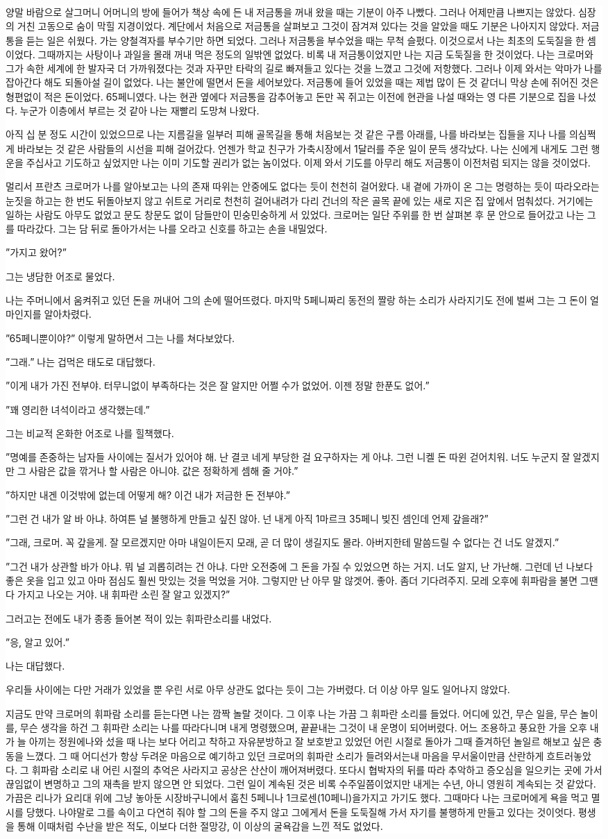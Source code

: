 양말 바람으로 살그머니 어머니의 방에 들어가 책상 속에 든 내 저금통을 꺼내 왔을 때는 기분이 아주 나빴다. 그러나 어제만큼 나쁘지는 않았다. 심장의 거친 고동으로 숨이 막힐 지경이었다. 계단에서 처음으로 저금통을 살펴보고 그것이 잠겨져 있다는 것을 알았을 때도 기분은 나아지지 않았다. 저금통을 듣는 일은 쉬웠다. 가는 양철격자를 부수기만 하면 되었다. 그러나 저금통을 부수었을 때는 무척 슬펐다. 이것으로서 나는 최초의 도둑질을 한 셈이었다. 그때까지는 사탕이나 과일을 몰래 꺼내 먹은 정도의 일밖엔 없었다. 비록 내 저금통이었지만 나는 지금 도둑질을 한 것이었다. 나는 크로머와 그가 속한 세계에 한 발자국 더 가까워졌다는 것과 자꾸만 타락의 길로 빠져들고 있다는 것을 느꼈고 그것에 저항했다. 그러나 이제 와서는 악마가 나를 잡아간다 해도 되돌아설 길이 없었다. 나는 불안에 떨면서 돈을 세어보았다. 저금통에 들어 있었을 때는 제법 많이 든 것 같더니 막상 손에 쥐어진 것은 형편없이 적은 돈이었다. 65페니였다. 나는 현관 옆에다 저금통을 감추어놓고 돈만 꼭 쥐고는 이전에 현관을 나설 때와는 영 다른 기분으로 집을 나섰다. 누군가 이층에서 부르는 것 같아 나는 재빨리 도망쳐 나왔다.

아직 십 분 정도 시간이 있었으므로 나는 지름길을 일부러 피해 골목길을 통해 처음보는 것 같은 구름 아래를, 나를 바라보는 집들을 지나 나를 의심쩍게 바라보는 것 같은 사람들의 시선을 피해 걸어갔다. 언젠가 학교 친구가 가축시장에서 1달러를 주운 일이 문득 생각났다. 나는 신에게 내게도 그런 행운을 주십사고 기도하고 싶었지만 나는 이미 기도할 권리가 없는 놈이었다. 이제 와서 기도를 아무리 해도 저금통이 이전처럼 되지는 않을 것이었다.

멀리서 프란츠 크로머가 나를 알아보고는 나의 존재 따위는 안중에도 없다는 듯이 천천히 걸어왔다. 내 곁에 가까이 온 그는 명령하는 듯이 따라오라는 눈짓을 하고는 한 번도 뒤돌아보지 않고 쉬트로 거리로 천천히 걸어내려가 다리 건너의 작은 골목 끝에 있는 새로 지은 집 앞에서 멈춰섰다. 거기에는 일하는 사람도 아무도 없었고 문도 창문도 없이 담들만이 민숭민숭하게 서 있었다. 크로머는 일단 주위를 한 번 살펴본 후 문 안으로 들어갔고 나는 그를 따라갔다. 그는 담 뒤로 돌아가서는 나를 오라고 신호를 하고는 손을 내밀었다.

”가지고 왔어?”

그는 냉담한 어조로 물었다.

나는 주머니에서 움켜쥐고 있던 돈을 꺼내어 그의 손에 떨어뜨렸다. 마지막 5페니짜리 동전의 짤랑 하는 소리가 사라지기도 전에 벌써 그는 그 돈이 얼마인지를 알아차렸다.

”65페니뿐이야?” 이렇게 말하면서 그는 나를 쳐다보았다.

”그래.” 나는 겁먹은 태도로 대답했다.

”이게 내가 가진 전부야. 터무니없이 부족하다는 것은 잘 알지만 어쩔 수가 없었어. 이젠 정말 한푼도 없어.”

”꽤 영리한 녀석이라고 생각했는데.”

그는 비교적 온화한 어조로 나를 힐책했다.

”명예를 존중하는 남자들 사이에는 질서가 있어야 해. 난 결코 네게 부당한 걸 요구하자는 게 아냐. 그런 니켈 돈 따윈 걷어치워. 너도 누군지 잘 알겠지만 그 사람은 값을 깎거나 할 사람은 아니야. 값은 정확하게 셈해 줄 거야.”

”하지만 내겐 이것밖에 없는데 어떻게 해? 이건 내가 저금한 돈 전부야.”

”그런 건 내가 알 바 아냐. 하여튼 널 불행하게 만들고 싶진 않아. 넌 내게 아직 1마르크 35페니 빚진 셈인데 언제 갚을래?”

”그래, 크로머. 꼭 갚을게. 잘 모르겠지만 아마 내일이든지 모래, 곧 더 많이 생길지도 몰라. 아버지한테 말씀드릴 수 없다는 건 너도 알겠지.”

”그건 내가 상관할 바가 아냐. 뭐 널 괴롭히려는 건 아냐. 다만 오전중에 그 돈을 가질 수 있었으면 하는 거지. 너도 알지, 난 가난해. 그런데 넌 나보다 좋은 옷을 입고 있고 아마 점심도 훨씬 맛있는 것을 먹었을 거야. 그렇지만 난 아무 말 않겟어. 좋아. 좀더 기다려주지. 모레 오후에 휘파람을 불면 그땐 다 가지고 나오는 거야. 내 휘파란 소린 잘 알고 있겠지?”

그러고는 전에도 내가 종종 들어본 적이 있는 휘파란소리를 내었다.

”응, 알고 있어.”

나는 대답했다.

우리들 사이에는 다만 거래가 있었을 뿐 우린 서로 아무 상관도 없다는 듯이 그는 가버렸다. 더 이상 아무 일도 일어나지 않았다.

지금도 만약 크로머의 휘파람 소리를 듣는다면 나는 깜짝 놀랄 것이다. 그 이후 나는 가끔 그 휘파란 소리를 들었다. 어디에 있건, 무슨 일을, 무슨 놀이를, 무슨 생각을 하건 그 휘파란 소리는 나를 따라다니며 내게 명령했으며, 끝끝내는 그것이 내 운명이 되어버렸다. 어느 조용하고 풍요한 가을 오후 내가 늘 아끼는 정원에나와 섰을 때 나는 보다 어리고 착하고 자유분방하고 잘 보호받고 있었던 어린 시절로 돌아가 그때 즐겨하던 놀일르 해보고 싶은 충동을 느꼈다. 그 때 어디선가 항상 두려운 마음으로 예기하고 있던 크로머의 휘파란 소리가 들려와서는내 마음을 무서울이만큼 산란하게 흐트러놓았다. 그 휘파람 소리로 내 어린 시절의 추억은 사라지고 공상은 산산이 깨어져버렸다. 또다시 협박자의 뒤를 따라 추악하고 증오심을 일으키는 곳에 가서 끊임없이 변명하고 그의 재촉을 받지 않으면 안 되었다. 그런 일이 계속된 것은 비록 수주일쯤이었지만 내게는 수년, 아니 영원히 계속되는 것 같았다. 가끔은 리나가 요리대 위에 그냥 놓아둔 시장바구니에서 훔친 5페니나 1크로센(10페니)을가지고 가기도 했다. 그때마다 나는 크로머에게 욕을 먹고 멸시를 당했다. 나야말로 그를 속이고 다연히 줘야 할 그의 돈을 주지 않고 그에게서 돈을 도둑질해 가서 자기를 불행하게 만들고 있다는 것이엇다. 평생을 통해 이때처럼 수난을 받은 적도, 이보다 더한 절망강, 이 이상의 굴욕감을 느낀 적도 없었다.
